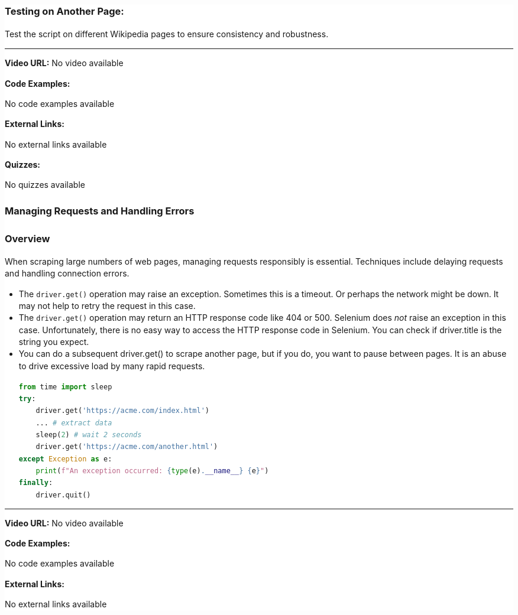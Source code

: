 ### **Testing on Another Page:**

Test the script on different Wikipedia pages to ensure consistency and robustness.

---

**Video URL:** No video available

**Code Examples:**

No code examples available

**External Links:**

No external links available

**Quizzes:**

No quizzes available

### Managing Requests and Handling Errors

### **Overview**
When scraping large numbers of web pages, managing requests responsibly is essential. Techniques include delaying requests and handling connection errors.  

- The `driver.get()` operation may raise an exception. Sometimes this is a timeout.  Or perhaps the network might be down.  It may not help to retry the request in this case.
- The `driver.get()` operation may return an HTTP response code like 404 or 500.  Selenium does *not* raise an exception in this case.  Unfortunately, there is no easy way to access the HTTP response code in Selenium.  You can check if driver.title is the string you expect.
- You can do a subsequent driver.get() to scrape another page, but if you do, you want to pause between pages.  It is an abuse to drive excessive load by many rapid requests.
    ```python
    from time import sleep
    try:
        driver.get('https://acme.com/index.html')
        ... # extract data
        sleep(2) # wait 2 seconds
        driver.get('https://acme.com/another.html')
    except Exception as e:
        print(f"An exception occurred: {type(e).__name__} {e}")
    finally:
        driver.quit()

    ```
---

**Video URL:** No video available

**Code Examples:**

No code examples available

**External Links:**

No external links available
